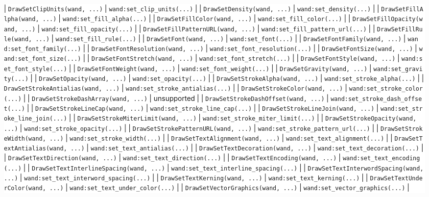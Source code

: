 | `DrawSetClipUnits(wand, ...)` | `wand:set_clip_units(...)` |
| `DrawSetDensity(wand, ...)` | `wand:set_density(...)` |
| `DrawSetFillAlpha(wand, ...)` | `wand:set_fill_alpha(...)` |
| `DrawSetFillColor(wand, ...)` | `wand:set_fill_color(...)` |
| `DrawSetFillOpacity(wand, ...)` | `wand:set_fill_opacity(...)` |
| `DrawSetFillPatternURL(wand, ...)` | `wand:set_fill_pattern_url(...)` |
| `DrawSetFillRule(wand, ...)` | `wand:set_fill_rule(...)` |
| `DrawSetFont(wand, ...)` | `wand:set_font(...)` |
| `DrawSetFontFamily(wand, ...)` | `wand:set_font_family(...)` |
| `DrawSetFontResolution(wand, ...)` | `wand:set_font_resolution(...)` |
| `DrawSetFontSize(wand, ...)` | `wand:set_font_size(...)` |
| `DrawSetFontStretch(wand, ...)` | `wand:set_font_stretch(...)` |
| `DrawSetFontStyle(wand, ...)` | `wand:set_font_style(...)` |
| `DrawSetFontWeight(wand, ...)` | `wand:set_font_weight(...)` |
| `DrawSetGravity(wand, ...)` | `wand:set_gravity(...)` |
| `DrawSetOpacity(wand, ...)` | `wand:set_opacity(...)` |
| `DrawSetStrokeAlpha(wand, ...)` | `wand:set_stroke_alpha(...)` |
| `DrawSetStrokeAntialias(wand, ...)` | `wand:set_stroke_antialias(...)` |
| `DrawSetStrokeColor(wand, ...)` | `wand:set_stroke_color(...)` |
| `DrawSetStrokeDashArray(wand, ...)` | unsupported |
| `DrawSetStrokeDashOffset(wand, ...)` | `wand:set_stroke_dash_offset(...)` |
| `DrawSetStrokeLineCap(wand, ...)` | `wand:set_stroke_line_cap(...)` |
| `DrawSetStrokeLineJoin(wand, ...)` | `wand:set_stroke_line_join(...)` |
| `DrawSetStrokeMiterLimit(wand, ...)` | `wand:set_stroke_miter_limit(...)` |
| `DrawSetStrokeOpacity(wand, ...)` | `wand:set_stroke_opacity(...)` |
| `DrawSetStrokePatternURL(wand, ...)` | `wand:set_stroke_pattern_url(...)` |
| `DrawSetStrokeWidth(wand, ...)` | `wand:set_stroke_width(...)` |
| `DrawSetTextAlignment(wand, ...)` | `wand:set_text_alignment(...)` |
| `DrawSetTextAntialias(wand, ...)` | `wand:set_text_antialias(...)` |
| `DrawSetTextDecoration(wand, ...)` | `wand:set_text_decoration(...)` |
| `DrawSetTextDirection(wand, ...)` | `wand:set_text_direction(...)` |
| `DrawSetTextEncoding(wand, ...)` | `wand:set_text_encoding(...)` |
| `DrawSetTextInterlineSpacing(wand, ...)` | `wand:set_text_interline_spacing(...)` |
| `DrawSetTextInterwordSpacing(wand, ...)` | `wand:set_text_interword_spacing(...)` |
| `DrawSetTextKerning(wand, ...)` | `wand:set_text_kerning(...)` |
| `DrawSetTextUnderColor(wand, ...)` | `wand:set_text_under_color(...)` |
| `DrawSetVectorGraphics(wand, ...)` | `wand:set_vector_graphics(...)` |